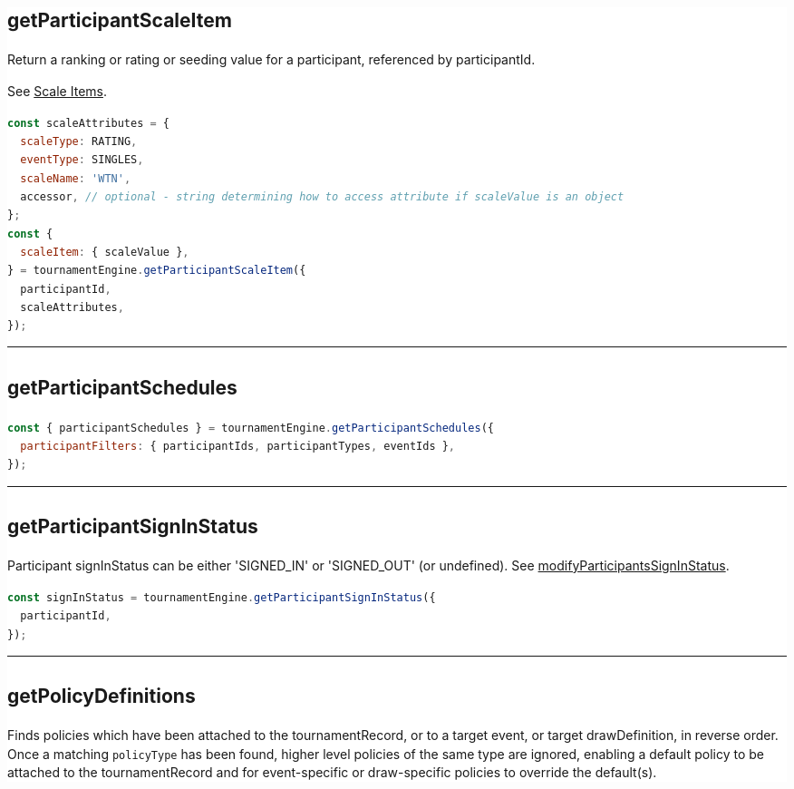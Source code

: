 
## getParticipantScaleItem

Return a ranking or rating or seeding value for a participant, referenced by participantId.

See [Scale Items](../concepts/scaleItems).

```js
const scaleAttributes = {
  scaleType: RATING,
  eventType: SINGLES,
  scaleName: 'WTN',
  accessor, // optional - string determining how to access attribute if scaleValue is an object
};
const {
  scaleItem: { scaleValue },
} = tournamentEngine.getParticipantScaleItem({
  participantId,
  scaleAttributes,
});
```

---

## getParticipantSchedules

```js
const { participantSchedules } = tournamentEngine.getParticipantSchedules({
  participantFilters: { participantIds, participantTypes, eventIds },
});
```

---

## getParticipantSignInStatus

Participant signInStatus can be either 'SIGNED_IN' or 'SIGNED_OUT' (or undefined). See [modifyParticipantsSignInStatus](#modifyparticipantssigninstatus).

```js
const signInStatus = tournamentEngine.getParticipantSignInStatus({
  participantId,
});
```

---

## getPolicyDefinitions

Finds policies which have been attached to the tournamentRecord, or to a target event, or target drawDefinition, in reverse order.
Once a matching `policyType` has been found, higher level policies of the same type are ignored, enabling a default policy to be attached to the tournamentRecord and for event-specific or draw-specific policies to override the default(s).
